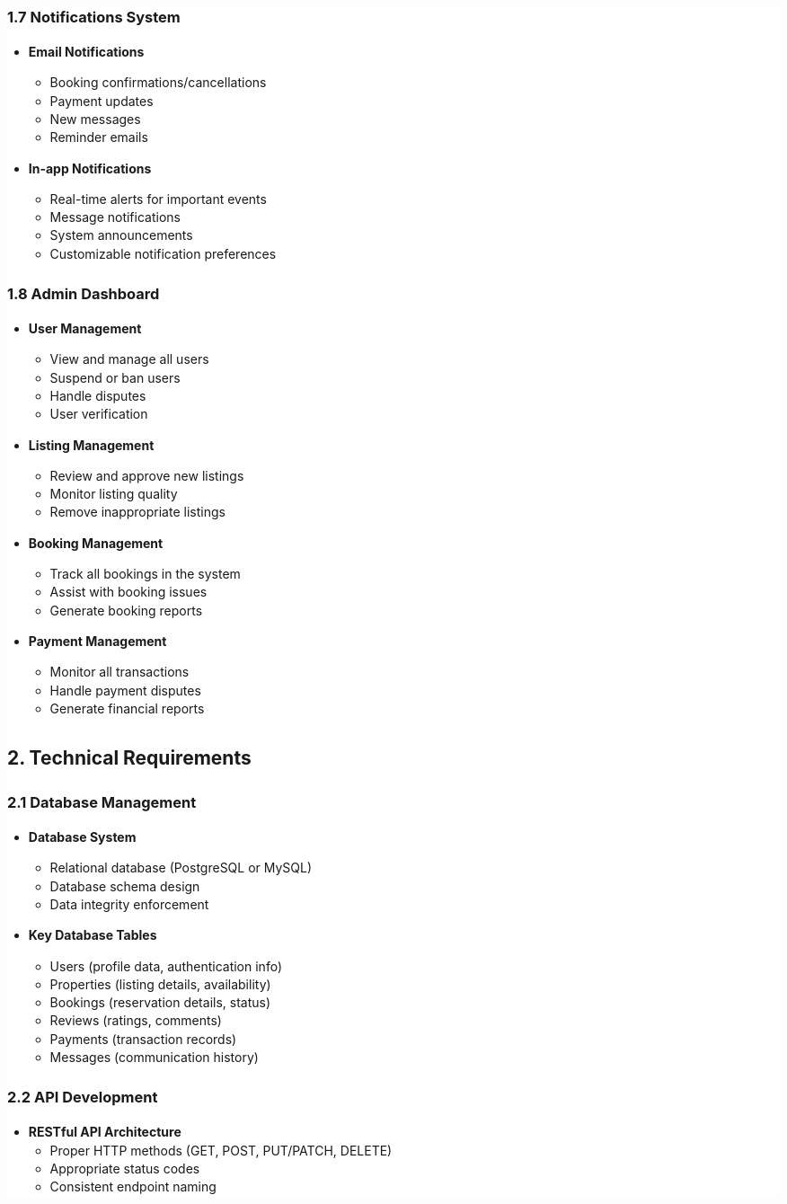 ### 1.7 Notifications System
- **Email Notifications**
  - Booking confirmations/cancellations
  - Payment updates
  - New messages
  - Reminder emails

- **In-app Notifications**
  - Real-time alerts for important events
  - Message notifications
  - System announcements
  - Customizable notification preferences

### 1.8 Admin Dashboard
- **User Management**
  - View and manage all users
  - Suspend or ban users
  - Handle disputes
  - User verification

- **Listing Management**
  - Review and approve new listings
  - Monitor listing quality
  - Remove inappropriate listings

- **Booking Management**
  - Track all bookings in the system
  - Assist with booking issues
  - Generate booking reports

- **Payment Management**
  - Monitor all transactions
  - Handle payment disputes
  - Generate financial reports

## 2. Technical Requirements

### 2.1 Database Management
- **Database System**
  - Relational database (PostgreSQL or MySQL)
  - Database schema design
  - Data integrity enforcement

- **Key Database Tables**
  - Users (profile data, authentication info)
  - Properties (listing details, availability)
  - Bookings (reservation details, status)
  - Reviews (ratings, comments)
  - Payments (transaction records)
  - Messages (communication history)

### 2.2 API Development
- **RESTful API Architecture**
  - Proper HTTP methods (GET, POST, PUT/PATCH, DELETE)
  - Appropriate status codes
  - Consistent endpoint naming
